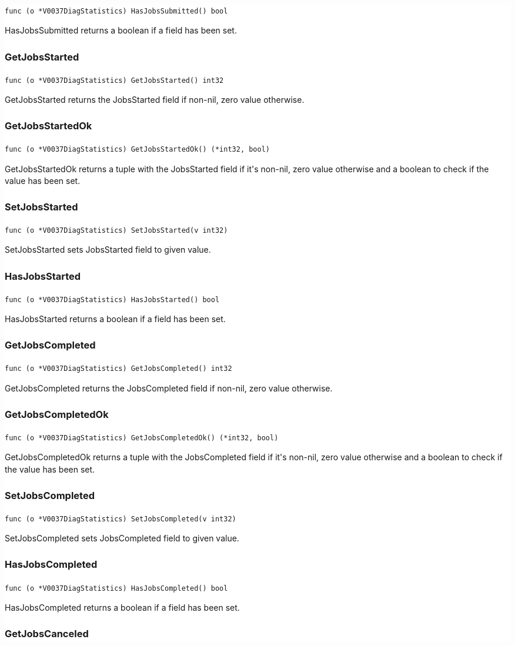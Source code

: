 `func (o *V0037DiagStatistics) HasJobsSubmitted() bool`

HasJobsSubmitted returns a boolean if a field has been set.

### GetJobsStarted

`func (o *V0037DiagStatistics) GetJobsStarted() int32`

GetJobsStarted returns the JobsStarted field if non-nil, zero value otherwise.

### GetJobsStartedOk

`func (o *V0037DiagStatistics) GetJobsStartedOk() (*int32, bool)`

GetJobsStartedOk returns a tuple with the JobsStarted field if it's non-nil, zero value otherwise
and a boolean to check if the value has been set.

### SetJobsStarted

`func (o *V0037DiagStatistics) SetJobsStarted(v int32)`

SetJobsStarted sets JobsStarted field to given value.

### HasJobsStarted

`func (o *V0037DiagStatistics) HasJobsStarted() bool`

HasJobsStarted returns a boolean if a field has been set.

### GetJobsCompleted

`func (o *V0037DiagStatistics) GetJobsCompleted() int32`

GetJobsCompleted returns the JobsCompleted field if non-nil, zero value otherwise.

### GetJobsCompletedOk

`func (o *V0037DiagStatistics) GetJobsCompletedOk() (*int32, bool)`

GetJobsCompletedOk returns a tuple with the JobsCompleted field if it's non-nil, zero value otherwise
and a boolean to check if the value has been set.

### SetJobsCompleted

`func (o *V0037DiagStatistics) SetJobsCompleted(v int32)`

SetJobsCompleted sets JobsCompleted field to given value.

### HasJobsCompleted

`func (o *V0037DiagStatistics) HasJobsCompleted() bool`

HasJobsCompleted returns a boolean if a field has been set.

### GetJobsCanceled
